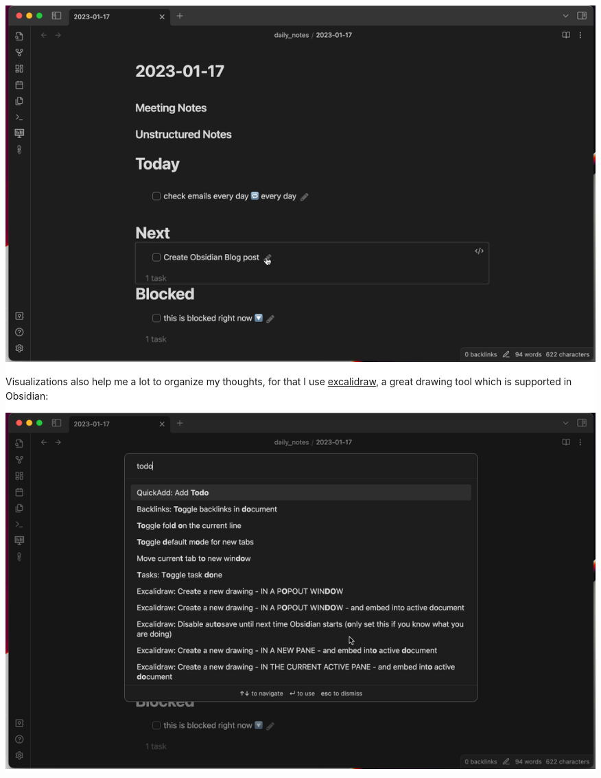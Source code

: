 ![img](media/to_file.gif)

Visualizations also help me a lot to organize my thoughts, for that I use [excalidraw](https://excalidraw.com/), a great drawing tool which is supported in Obsidian:

![img](media/excali.gif)
